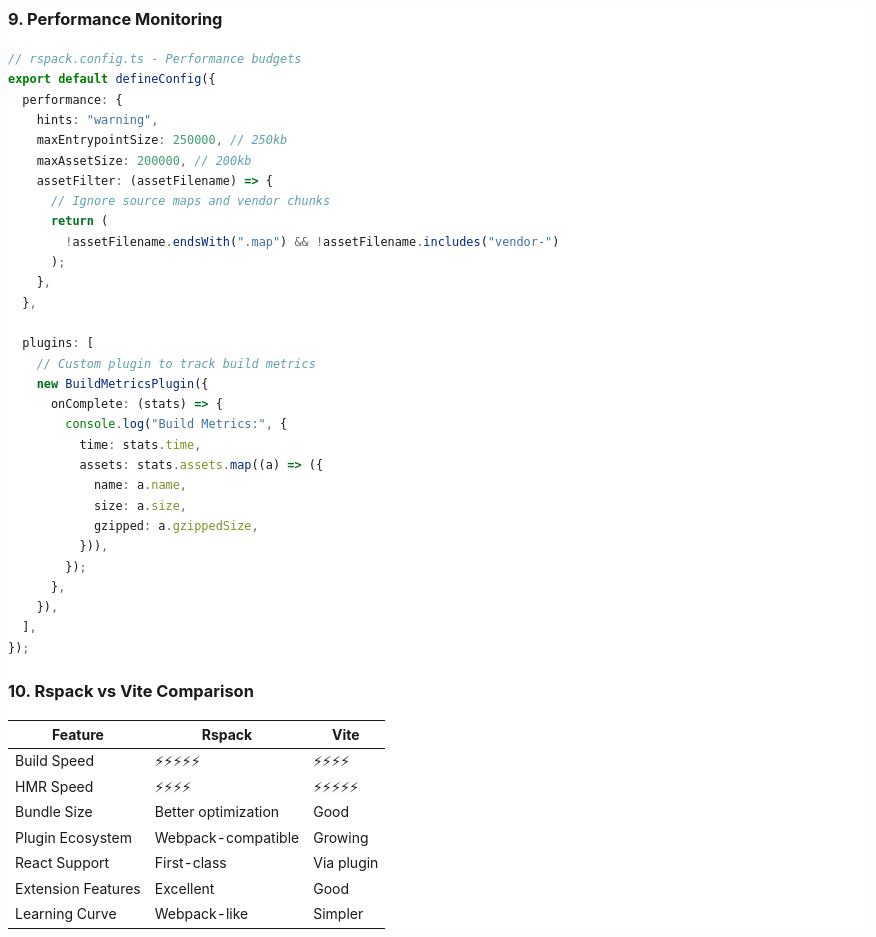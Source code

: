### 9. Performance Monitoring

```typescript
// rspack.config.ts - Performance budgets
export default defineConfig({
  performance: {
    hints: "warning",
    maxEntrypointSize: 250000, // 250kb
    maxAssetSize: 200000, // 200kb
    assetFilter: (assetFilename) => {
      // Ignore source maps and vendor chunks
      return (
        !assetFilename.endsWith(".map") && !assetFilename.includes("vendor-")
      );
    },
  },

  plugins: [
    // Custom plugin to track build metrics
    new BuildMetricsPlugin({
      onComplete: (stats) => {
        console.log("Build Metrics:", {
          time: stats.time,
          assets: stats.assets.map((a) => ({
            name: a.name,
            size: a.size,
            gzipped: a.gzippedSize,
          })),
        });
      },
    }),
  ],
});
```

### 10. Rspack vs Vite Comparison

| Feature            | Rspack              | Vite       |
| ------------------ | ------------------- | ---------- |
| Build Speed        | ⚡⚡⚡⚡⚡          | ⚡⚡⚡⚡   |
| HMR Speed          | ⚡⚡⚡⚡            | ⚡⚡⚡⚡⚡ |
| Bundle Size        | Better optimization | Good       |
| Plugin Ecosystem   | Webpack-compatible  | Growing    |
| React Support      | First-class         | Via plugin |
| Extension Features | Excellent           | Good       |
| Learning Curve     | Webpack-like        | Simpler    |
